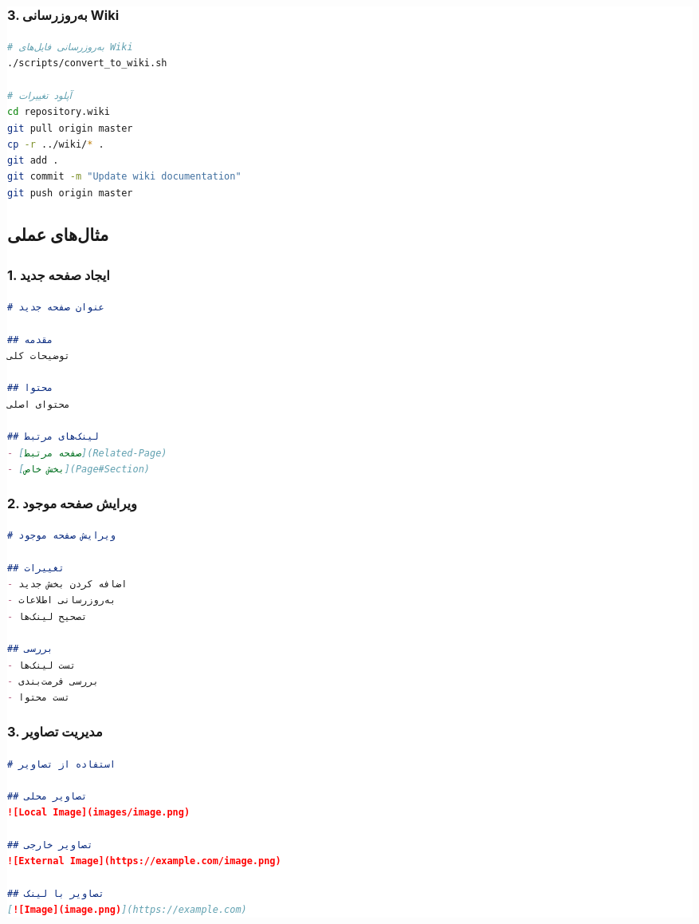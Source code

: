 ### 3. به‌روزرسانی Wiki
```bash
# به‌روزرسانی فایل‌های Wiki
./scripts/convert_to_wiki.sh

# آپلود تغییرات
cd repository.wiki
git pull origin master
cp -r ../wiki/* .
git add .
git commit -m "Update wiki documentation"
git push origin master
```

## مثال‌های عملی

### 1. ایجاد صفحه جدید
```markdown
# عنوان صفحه جدید

## مقدمه
توضیحات کلی

## محتوا
محتوای اصلی

## لینک‌های مرتبط
- [صفحه مرتبط](Related-Page)
- [بخش خاص](Page#Section)
```

### 2. ویرایش صفحه موجود
```markdown
# ویرایش صفحه موجود

## تغییرات
- اضافه کردن بخش جدید
- به‌روزرسانی اطلاعات
- تصحیح لینک‌ها

## بررسی
- تست لینک‌ها
- بررسی فرمت‌بندی
- تست محتوا
```

### 3. مدیریت تصاویر
```markdown
# استفاده از تصاویر

## تصاویر محلی
![Local Image](images/image.png)

## تصاویر خارجی
![External Image](https://example.com/image.png)

## تصاویر با لینک
[![Image](image.png)](https://example.com)
```
